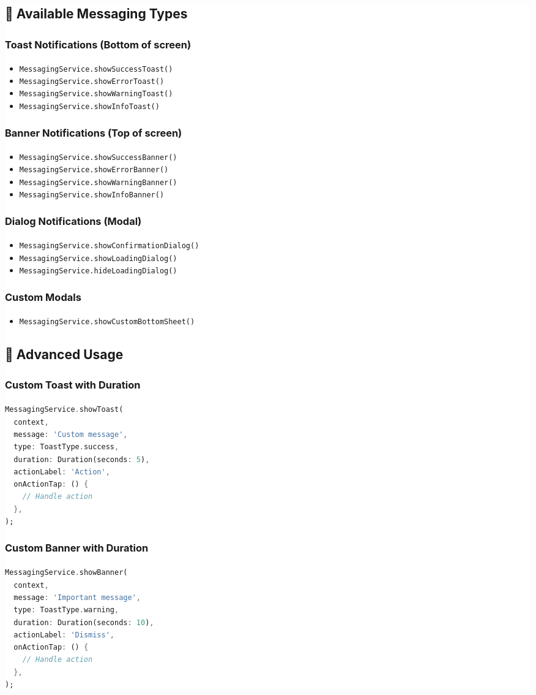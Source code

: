 ## 🎨 **Available Messaging Types**

### **Toast Notifications** (Bottom of screen)
- `MessagingService.showSuccessToast()`
- `MessagingService.showErrorToast()`
- `MessagingService.showWarningToast()`
- `MessagingService.showInfoToast()`

### **Banner Notifications** (Top of screen)
- `MessagingService.showSuccessBanner()`
- `MessagingService.showErrorBanner()`
- `MessagingService.showWarningBanner()`
- `MessagingService.showInfoBanner()`

### **Dialog Notifications** (Modal)
- `MessagingService.showConfirmationDialog()`
- `MessagingService.showLoadingDialog()`
- `MessagingService.hideLoadingDialog()`

### **Custom Modals**
- `MessagingService.showCustomBottomSheet()`

## 🔧 **Advanced Usage**

### **Custom Toast with Duration**
```dart
MessagingService.showToast(
  context,
  message: 'Custom message',
  type: ToastType.success,
  duration: Duration(seconds: 5),
  actionLabel: 'Action',
  onActionTap: () {
    // Handle action
  },
);
```

### **Custom Banner with Duration**
```dart
MessagingService.showBanner(
  context,
  message: 'Important message',
  type: ToastType.warning,
  duration: Duration(seconds: 10),
  actionLabel: 'Dismiss',
  onActionTap: () {
    // Handle action
  },
);
```
